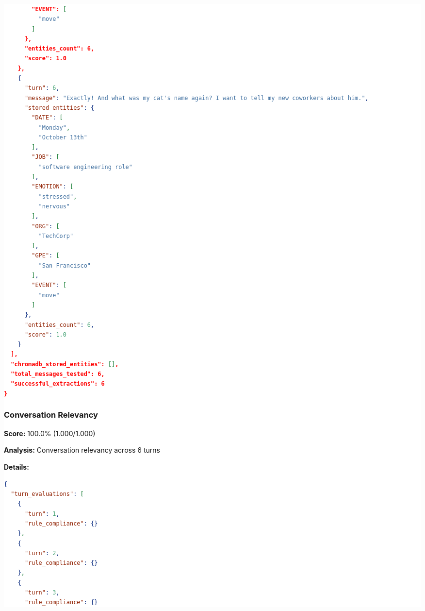 ```json
        "EVENT": [
          "move"
        ]
      },
      "entities_count": 6,
      "score": 1.0
    },
    {
      "turn": 6,
      "message": "Exactly! And what was my cat's name again? I want to tell my new coworkers about him.",
      "stored_entities": {
        "DATE": [
          "Monday",
          "October 13th"
        ],
        "JOB": [
          "software engineering role"
        ],
        "EMOTION": [
          "stressed",
          "nervous"
        ],
        "ORG": [
          "TechCorp"
        ],
        "GPE": [
          "San Francisco"
        ],
        "EVENT": [
          "move"
        ]
      },
      "entities_count": 6,
      "score": 1.0
    }
  ],
  "chromadb_stored_entities": [],
  "total_messages_tested": 6,
  "successful_extractions": 6
}
```

### Conversation Relevancy

**Score:** 100.0% (1.000/1.000)

**Analysis:** Conversation relevancy across 6 turns

**Details:**
```json
{
  "turn_evaluations": [
    {
      "turn": 1,
      "rule_compliance": {}
    },
    {
      "turn": 2,
      "rule_compliance": {}
    },
    {
      "turn": 3,
      "rule_compliance": {}
```